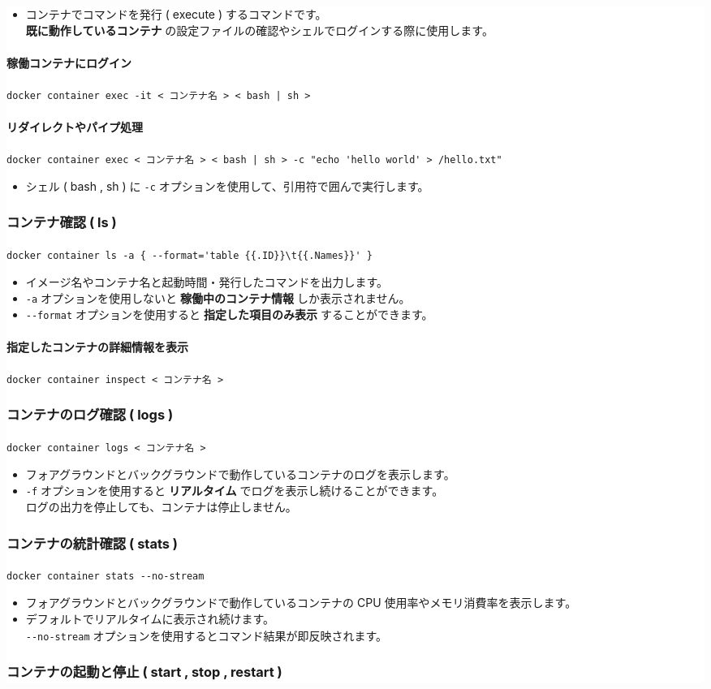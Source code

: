  - コンテナでコマンドを発行 ( execute ) するコマンドです。<br>**既に動作しているコンテナ** の設定ファイルの確認やシェルでログインする際に使用します。

#### 稼働コンテナにログイン

 ```:コマンド
 docker container exec -it < コンテナ名 > < bash | sh >
 ```

#### リダイレクトやパイプ処理

 ```:コマンド
 docker container exec < コンテナ名 > < bash | sh > -c "echo 'hello world' > /hello.txt"
 ```

 - シェル ( bash , sh ) に ` -c ` オプションを使用して、引用符で囲んで実行します。

<a id="anchor3c"></a>

### コンテナ確認 ( ls )

 ```:コマンド
 docker container ls -a { --format='table {{.ID}}\t{{.Names}}' }
 ```

 - イメージ名やコンテナ名と起動時間・発行したコマンドを出力します。
 - ` -a ` オプションを使用しないと **稼働中のコンテナ情報** しか表示されません。
 - ` --format ` オプションを使用すると **指定した項目のみ表示** することができます。

#### 指定したコンテナの詳細情報を表示

 ```:コマンド
 docker container inspect < コンテナ名 >
 ```

<a id="anchor3d"></a>

### コンテナのログ確認 ( logs )

 ```:コマンド
 docker container logs < コンテナ名 >
 ```

 - フォアグラウンドとバックグラウンドで動作しているコンテナのログを表示します。
 - ` -f ` オプションを使用すると **リアルタイム** でログを表示し続けることができます。<br>ログの出力を停止しても、コンテナは停止しません。

<a id="anchor3e"></a>

### コンテナの統計確認 ( stats )

 ```:コマンド
 docker container stats --no-stream
 ```

 - フォアグラウンドとバックグラウンドで動作しているコンテナの CPU 使用率やメモリ消費率を表示します。
 - デフォルトでリアルタイムに表示され続けます。 <br>` --no-stream ` オプションを使用するとコマンド結果が即反映されます。

<a id="anchor3f"></a>

### コンテナの起動と停止 ( start , stop , restart )
